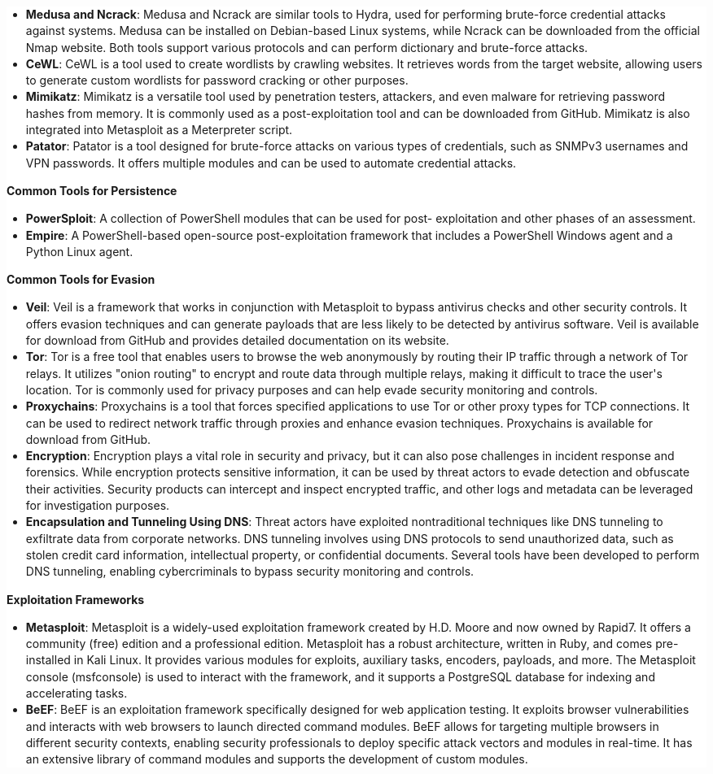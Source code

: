 - **Medusa and Ncrack**: Medusa and Ncrack are similar tools to Hydra, used for performing brute-force credential attacks against systems. Medusa can be installed on Debian-based Linux systems, while Ncrack can be downloaded from the official Nmap website. Both tools support various protocols and can perform dictionary and brute-force attacks.
- **CeWL**: CeWL is a tool used to create wordlists by crawling websites. It retrieves words from the target website, allowing users to generate custom wordlists for password cracking or other purposes.
- **Mimikatz**: Mimikatz is a versatile tool used by penetration testers, attackers, and even malware for retrieving password hashes from memory. It is commonly used as a post-exploitation tool and can be downloaded from GitHub. Mimikatz is also integrated into Metasploit as a Meterpreter script.
- **Patator**: Patator is a tool designed for brute-force attacks on various types of credentials, such as SNMPv3 usernames and VPN passwords. It offers multiple modules and can be used to automate credential attacks.

**Common Tools for Persistence**

- **PowerSploit**: A collection of PowerShell modules that can be used for post- exploitation and other phases of an assessment.
- **Empire**: A PowerShell-based open-source post-exploitation framework that includes a PowerShell Windows agent and a Python Linux agent.

**Common Tools for Evasion**

- **Veil**: Veil is a framework that works in conjunction with Metasploit to bypass antivirus checks and other security controls. It offers evasion techniques and can generate payloads that are less likely to be detected by antivirus software. Veil is available for download from GitHub and provides detailed documentation on its website.
- **Tor**: Tor is a free tool that enables users to browse the web anonymously by routing their IP traffic through a network of Tor relays. It utilizes "onion routing" to encrypt and route data through multiple relays, making it difficult to trace the user's location. Tor is commonly used for privacy purposes and can help evade security monitoring and controls.
- **Proxychains**: Proxychains is a tool that forces specified applications to use Tor or other proxy types for TCP connections. It can be used to redirect network traffic through proxies and enhance evasion techniques. Proxychains is available for download from GitHub.
- **Encryption**: Encryption plays a vital role in security and privacy, but it can also pose challenges in incident response and forensics. While encryption protects sensitive information, it can be used by threat actors to evade detection and obfuscate their activities. Security products can intercept and inspect encrypted traffic, and other logs and metadata can be leveraged for investigation purposes.
- **Encapsulation and Tunneling Using DNS**: Threat actors have exploited nontraditional techniques like DNS tunneling to exfiltrate data from corporate networks. DNS tunneling involves using DNS protocols to send unauthorized data, such as stolen credit card information, intellectual property, or confidential documents. Several tools have been developed to perform DNS tunneling, enabling cybercriminals to bypass security monitoring and controls.

**Exploitation Frameworks**

- **Metasploit**: Metasploit is a widely-used exploitation framework created by H.D. Moore and now owned by Rapid7. It offers a community (free) edition and a professional edition. Metasploit has a robust architecture, written in Ruby, and comes pre-installed in Kali Linux. It provides various modules for exploits, auxiliary tasks, encoders, payloads, and more. The Metasploit console (msfconsole) is used to interact with the framework, and it supports a PostgreSQL database for indexing and accelerating tasks.
- **BeEF**: BeEF is an exploitation framework specifically designed for web application testing. It exploits browser vulnerabilities and interacts with web browsers to launch directed command modules. BeEF allows for targeting multiple browsers in different security contexts, enabling security professionals to deploy specific attack vectors and modules in real-time. It has an extensive library of command modules and supports the development of custom modules.
